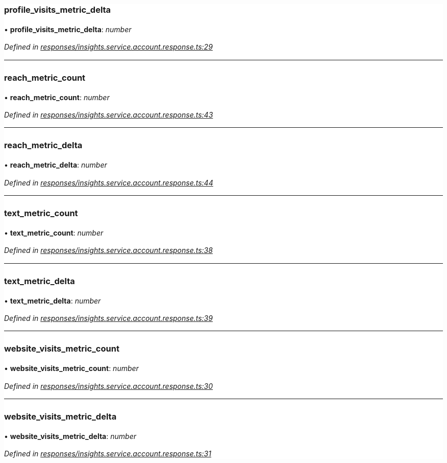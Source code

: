 ###  profile_visits_metric_delta

• **profile_visits_metric_delta**: *number*

*Defined in [responses/insights.service.account.response.ts:29](https://github.com/dilame/instagram-private-api/blob/e9c516c/src/responses/insights.service.account.response.ts#L29)*

___

###  reach_metric_count

• **reach_metric_count**: *number*

*Defined in [responses/insights.service.account.response.ts:43](https://github.com/dilame/instagram-private-api/blob/e9c516c/src/responses/insights.service.account.response.ts#L43)*

___

###  reach_metric_delta

• **reach_metric_delta**: *number*

*Defined in [responses/insights.service.account.response.ts:44](https://github.com/dilame/instagram-private-api/blob/e9c516c/src/responses/insights.service.account.response.ts#L44)*

___

###  text_metric_count

• **text_metric_count**: *number*

*Defined in [responses/insights.service.account.response.ts:38](https://github.com/dilame/instagram-private-api/blob/e9c516c/src/responses/insights.service.account.response.ts#L38)*

___

###  text_metric_delta

• **text_metric_delta**: *number*

*Defined in [responses/insights.service.account.response.ts:39](https://github.com/dilame/instagram-private-api/blob/e9c516c/src/responses/insights.service.account.response.ts#L39)*

___

###  website_visits_metric_count

• **website_visits_metric_count**: *number*

*Defined in [responses/insights.service.account.response.ts:30](https://github.com/dilame/instagram-private-api/blob/e9c516c/src/responses/insights.service.account.response.ts#L30)*

___

###  website_visits_metric_delta

• **website_visits_metric_delta**: *number*

*Defined in [responses/insights.service.account.response.ts:31](https://github.com/dilame/instagram-private-api/blob/e9c516c/src/responses/insights.service.account.response.ts#L31)*